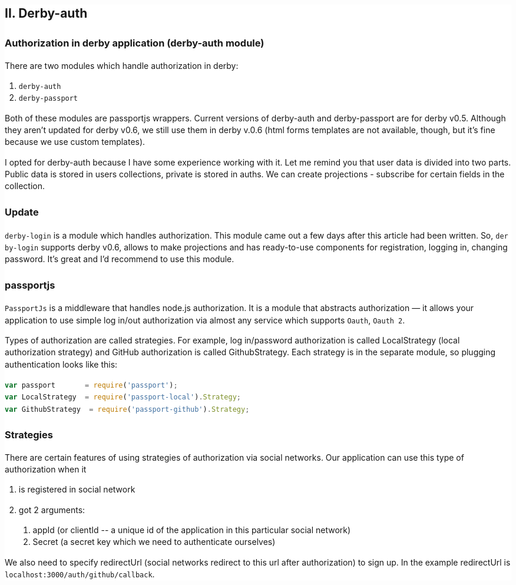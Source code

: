 ## II. Derby-auth
 
### Authorization in derby application (derby-auth module)

There are two modules which handle authorization in derby:
 
1. `derby-auth`
2. `derby-passport`

Both of these modules are passportjs wrappers. Current versions of derby-auth and derby-passport are for derby v0.5. Although they aren’t updated for derby v0.6, we still use them in derby v.0.6 (html forms templates are not available, though, but it’s fine because we use custom templates).
 
I opted for derby-auth because I have some experience working with it. 
Let me remind you that user data  is divided into two parts. Public data is stored in users collections, private is stored in auths. 
We can create projections - subscribe for certain fields in the collection. 

### Update 

`derby-login` is a module which handles authorization. This module came out a few days after this article had been written. So, `derby-login` supports derby v0.6, allows to make projections and has ready-to-use components for registration, logging in, changing password. It’s great and I’d recommend to use this module. 

### passportjs

`PassportJs` is a middleware that handles node.js authorization. It is a module that abstracts authorization &mdash; it allows your application to use simple log in/out authorization via almost any service which supports `Oauth`, `Oauth 2`. 

Types of authorization are called strategies. For example, log in/password authorization is called LocalStrategy (local authorization strategy) and GitHub authorization is called GithubStrategy. Each strategy is in the separate module, so plugging authentication looks like this: 

```js
var passport       = require('passport');
var LocalStrategy  = require('passport-local').Strategy;
var GithubStrategy  = require('passport-github').Strategy;
```

### Strategies

There are certain features of using  strategies of authorization via social networks. Our application can use this type of authorization when it

1. is registered in social network
2. got 2 arguments:
 
    1. appId (or clientId -- a unique id of the application in this particular social network)
    2. Secret (a secret key which we need to authenticate ourselves)

We also need to specify redirectUrl (social networks redirect to this url after authorization) to sign up.  In the example redirectUrl is `localhost:3000/auth/github/callback`.
 